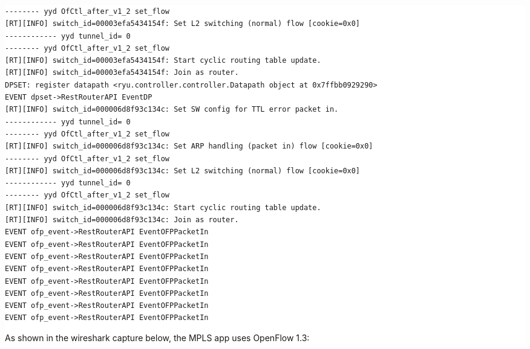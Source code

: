 ```
-------- yyd OfCtl_after_v1_2 set_flow
[RT][INFO] switch_id=00003efa5434154f: Set L2 switching (normal) flow [cookie=0x0]
------------ yyd tunnel_id= 0
-------- yyd OfCtl_after_v1_2 set_flow
[RT][INFO] switch_id=00003efa5434154f: Start cyclic routing table update.
[RT][INFO] switch_id=00003efa5434154f: Join as router.
DPSET: register datapath <ryu.controller.controller.Datapath object at 0x7ffbb0929290>
EVENT dpset->RestRouterAPI EventDP
[RT][INFO] switch_id=000006d8f93c134c: Set SW config for TTL error packet in.
------------ yyd tunnel_id= 0
-------- yyd OfCtl_after_v1_2 set_flow
[RT][INFO] switch_id=000006d8f93c134c: Set ARP handling (packet in) flow [cookie=0x0]
-------- yyd OfCtl_after_v1_2 set_flow
[RT][INFO] switch_id=000006d8f93c134c: Set L2 switching (normal) flow [cookie=0x0]
------------ yyd tunnel_id= 0
-------- yyd OfCtl_after_v1_2 set_flow
[RT][INFO] switch_id=000006d8f93c134c: Start cyclic routing table update.
[RT][INFO] switch_id=000006d8f93c134c: Join as router.
EVENT ofp_event->RestRouterAPI EventOFPPacketIn
EVENT ofp_event->RestRouterAPI EventOFPPacketIn
EVENT ofp_event->RestRouterAPI EventOFPPacketIn
EVENT ofp_event->RestRouterAPI EventOFPPacketIn
EVENT ofp_event->RestRouterAPI EventOFPPacketIn
EVENT ofp_event->RestRouterAPI EventOFPPacketIn
EVENT ofp_event->RestRouterAPI EventOFPPacketIn
EVENT ofp_event->RestRouterAPI EventOFPPacketIn
```



As shown in the wireshark capture below, the MPLS app uses OpenFlow 1.3:
